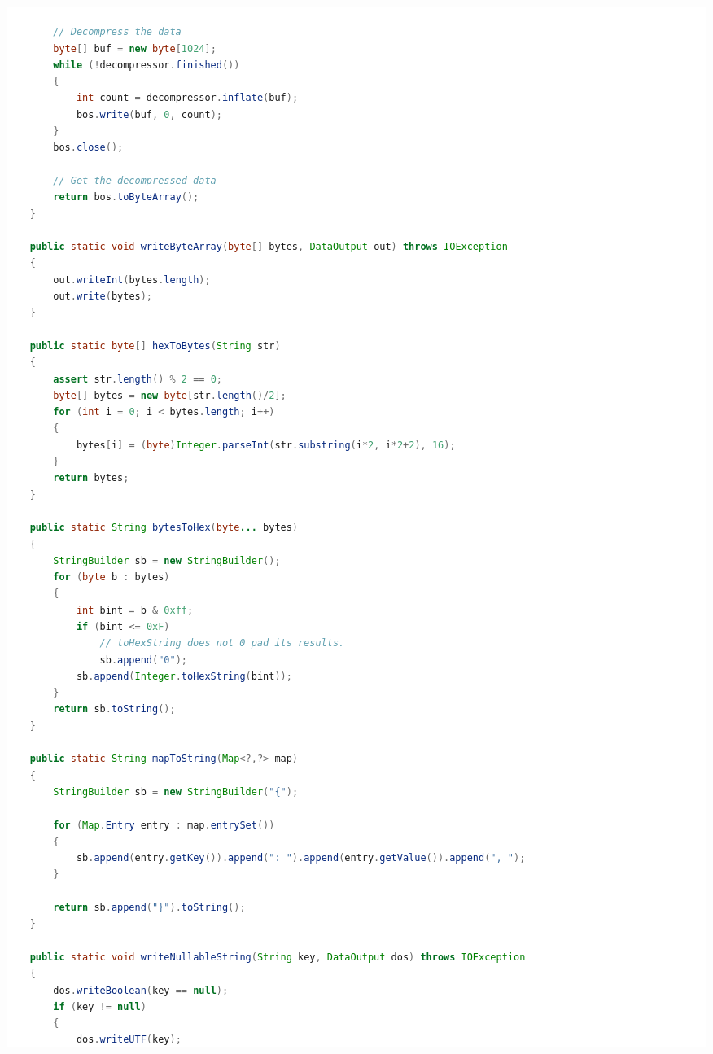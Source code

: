 ```java

        // Decompress the data
        byte[] buf = new byte[1024];
        while (!decompressor.finished())
        {
            int count = decompressor.inflate(buf);
            bos.write(buf, 0, count);
        }
        bos.close();

        // Get the decompressed data
        return bos.toByteArray();
    }

    public static void writeByteArray(byte[] bytes, DataOutput out) throws IOException
    {
        out.writeInt(bytes.length);
        out.write(bytes);
    }

    public static byte[] hexToBytes(String str)
    {
        assert str.length() % 2 == 0;
        byte[] bytes = new byte[str.length()/2];
        for (int i = 0; i < bytes.length; i++)
        {
            bytes[i] = (byte)Integer.parseInt(str.substring(i*2, i*2+2), 16);
        }
        return bytes;
    }

    public static String bytesToHex(byte... bytes)
    {
        StringBuilder sb = new StringBuilder();
        for (byte b : bytes)
        {
            int bint = b & 0xff;
            if (bint <= 0xF)
                // toHexString does not 0 pad its results.
                sb.append("0");
            sb.append(Integer.toHexString(bint));
        }
        return sb.toString();
    }

    public static String mapToString(Map<?,?> map)
    {
        StringBuilder sb = new StringBuilder("{");

        for (Map.Entry entry : map.entrySet())
        {
            sb.append(entry.getKey()).append(": ").append(entry.getValue()).append(", ");
        }

        return sb.append("}").toString();
    }

    public static void writeNullableString(String key, DataOutput dos) throws IOException
    {
        dos.writeBoolean(key == null);
        if (key != null)
        {
            dos.writeUTF(key);
```